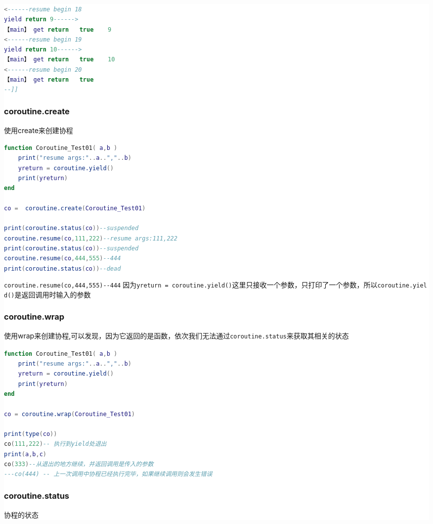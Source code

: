 ```lua
<------resume begin	18
yield return 9------>
【main】 get return	true	9
<------resume begin	19
yield return 10------>
【main】 get return	true	10
<------resume begin	20
【main】 get return	true
--]]
```


### coroutine.create

使用create来创建协程
```lua
function Coroutine_Test01( a,b )
	print("resume args:"..a..","..b)
	yreturn = coroutine.yield()
	print(yreturn)
end

co =  coroutine.create(Coroutine_Test01)

print(coroutine.status(co))--suspended
coroutine.resume(co,111,222)--resume args:111,222
print(coroutine.status(co))--suspended
coroutine.resume(co,444,555)--444
print(coroutine.status(co))--dead
```
`coroutine.resume(co,444,555)--444` 因为`yreturn = coroutine.yield()`这里只接收一个参数，只打印了一个参数，所以`coroutine.yield()`是返回调用时输入的参数

### coroutine.wrap
使用wrap来创建协程,可以发现，因为它返回的是函数，依次我们无法通过`coroutine.status`来获取其相关的状态
```lua
function Coroutine_Test01( a,b )
	print("resume args:"..a..","..b)
	yreturn = coroutine.yield()
	print(yreturn)
end

co = coroutine.wrap(Coroutine_Test01)

print(type(co))
co(111,222)-- 执行到yield处退出
print(a,b,c)
co(333)--从退出的地方继续，并返回调用是传入的参数
---co(444) -- 上一次调用中协程已经执行完毕，如果继续调用则会发生错误
```

### coroutine.status
协程的状态
